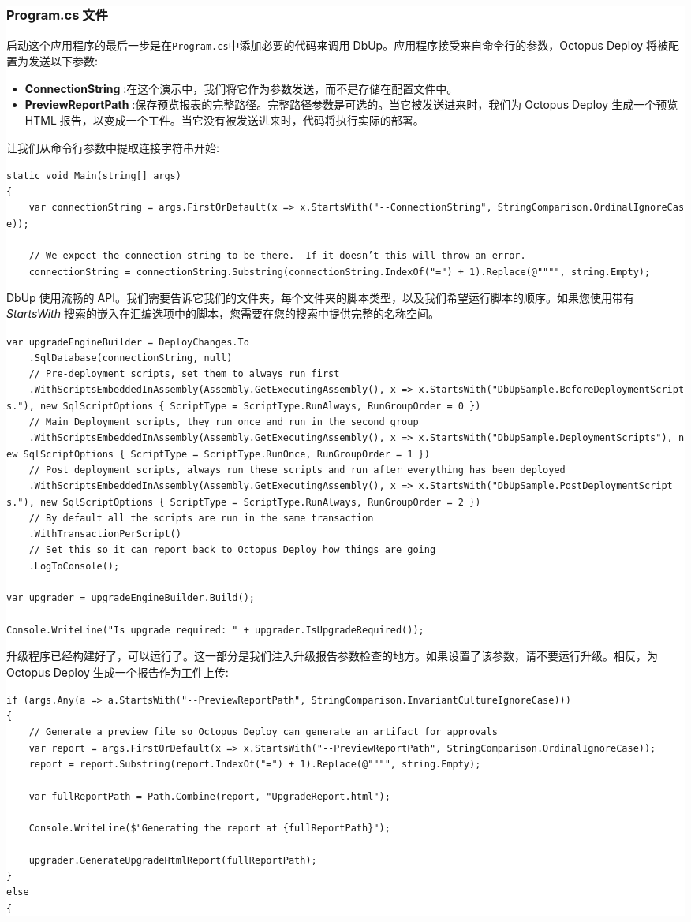### Program.cs 文件

启动这个应用程序的最后一步是在`Program.cs`中添加必要的代码来调用 DbUp。应用程序接受来自命令行的参数，Octopus Deploy 将被配置为发送以下参数:

*   **ConnectionString** :在这个演示中，我们将它作为参数发送，而不是存储在配置文件中。
*   **PreviewReportPath** :保存预览报表的完整路径。完整路径参数是可选的。当它被发送进来时，我们为 Octopus Deploy 生成一个预览 HTML 报告，以变成一个工件。当它没有被发送进来时，代码将执行实际的部署。

让我们从命令行参数中提取连接字符串开始:

```
static void Main(string[] args)
{    
    var connectionString = args.FirstOrDefault(x => x.StartsWith("--ConnectionString", StringComparison.OrdinalIgnoreCase));

    // We expect the connection string to be there.  If it doesn’t this will throw an error.  
    connectionString = connectionString.Substring(connectionString.IndexOf("=") + 1).Replace(@"""", string.Empty); 
```

DbUp 使用流畅的 API。我们需要告诉它我们的文件夹，每个文件夹的脚本类型，以及我们希望运行脚本的顺序。如果您使用带有 *StartsWith* 搜索的嵌入在汇编选项中的脚本，您需要在您的搜索中提供完整的名称空间。

```
var upgradeEngineBuilder = DeployChanges.To
    .SqlDatabase(connectionString, null)
    // Pre-deployment scripts, set them to always run first
    .WithScriptsEmbeddedInAssembly(Assembly.GetExecutingAssembly(), x => x.StartsWith("DbUpSample.BeforeDeploymentScripts."), new SqlScriptOptions { ScriptType = ScriptType.RunAlways, RunGroupOrder = 0 })
    // Main Deployment scripts, they run once and run in the second group
    .WithScriptsEmbeddedInAssembly(Assembly.GetExecutingAssembly(), x => x.StartsWith("DbUpSample.DeploymentScripts"), new SqlScriptOptions { ScriptType = ScriptType.RunOnce, RunGroupOrder = 1 })
    // Post deployment scripts, always run these scripts and run after everything has been deployed
    .WithScriptsEmbeddedInAssembly(Assembly.GetExecutingAssembly(), x => x.StartsWith("DbUpSample.PostDeploymentScripts."), new SqlScriptOptions { ScriptType = ScriptType.RunAlways, RunGroupOrder = 2 })
    // By default all the scripts are run in the same transaction
    .WithTransactionPerScript()
    // Set this so it can report back to Octopus Deploy how things are going
    .LogToConsole();

var upgrader = upgradeEngineBuilder.Build();

Console.WriteLine("Is upgrade required: " + upgrader.IsUpgradeRequired()); 
```

升级程序已经构建好了，可以运行了。这一部分是我们注入升级报告参数检查的地方。如果设置了该参数，请不要运行升级。相反，为 Octopus Deploy 生成一个报告作为工件上传:

```
if (args.Any(a => a.StartsWith("--PreviewReportPath", StringComparison.InvariantCultureIgnoreCase)))
{
    // Generate a preview file so Octopus Deploy can generate an artifact for approvals
    var report = args.FirstOrDefault(x => x.StartsWith("--PreviewReportPath", StringComparison.OrdinalIgnoreCase));
    report = report.Substring(report.IndexOf("=") + 1).Replace(@"""", string.Empty);

    var fullReportPath = Path.Combine(report, "UpgradeReport.html");

    Console.WriteLine($"Generating the report at {fullReportPath}");

    upgrader.GenerateUpgradeHtmlReport(fullReportPath);
}
else
{
```
